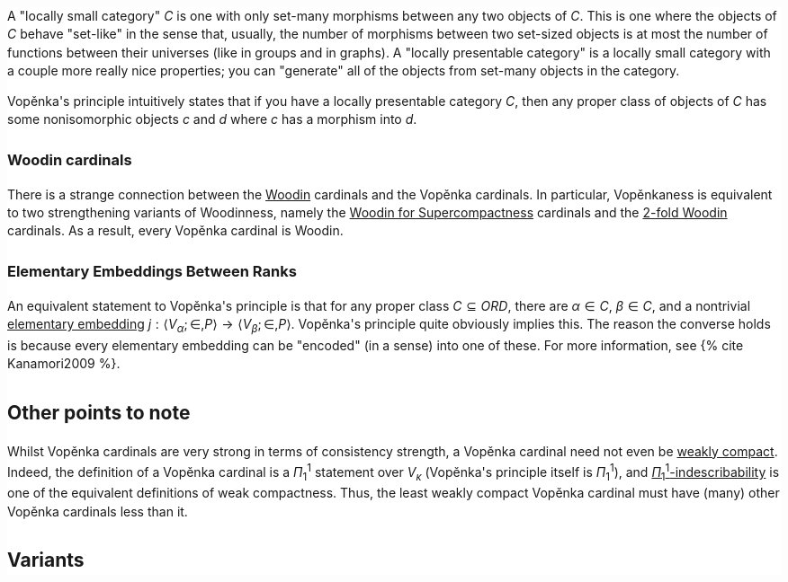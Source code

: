 A "locally small category" $C$ is one with only set-many morphisms
between any two objects of $C$. This is one where the objects of $C$
behave "set-like" in the sense that, usually, the number of morphisms
between two set-sized objects is at most the number of functions between
their universes (like in groups and in graphs). A "locally presentable
category" is a locally small category with a couple more really nice
properties; you can "generate" all of the objects from set-many objects
in the category.

Vopěnka's principle intuitively states that if you have a locally
presentable category $C$, then any proper class of objects of $C$ has
some nonisomorphic objects $c$ and $d$ where $c$ has a morphism into
$d$.

### Woodin cardinals

There is a strange connection between the
[Woodin](Woodin "Woodin")
cardinals and the Vopěnka cardinals. In particular, Vopěnkaness is
equivalent to two strengthening variants of Woodinness, namely the
[Woodin for
Supercompactness](Woodin#Shelah "Woodin")
cardinals and the
<a href="N-fold_Woodin" class="mw-redirect" title="N-fold Woodin">$2$-fold Woodin</a>
cardinals. As a result, every Vopěnka cardinal is Woodin.

### Elementary Embeddings Between Ranks

An equivalent statement to Vopěnka's principle is that for any proper
class $C\subseteq ORD$, there are $\alpha\in C$, $\beta\in C$, and
a nontrivial [elementary
embedding](Elementary_embedding "Elementary embedding")
$j:\langle V_\alpha;\in,P\rangle\rightarrow\langle
V_\beta;\in,P\rangle$. Vopěnka's principle quite obviously implies
this. The reason the converse holds is because every elementary
embedding can be "encoded" (in a sense) into one of these. For more
information, see {% cite Kanamori2009 %}.

## Other points to note

Whilst Vopěnka cardinals are very strong in terms of consistency
strength, a Vopěnka cardinal need not even be [weakly
compact](Weakly_compact "Weakly compact").
Indeed, the definition of a Vopěnka cardinal is a $\Pi^1_1$ statement
over $V_\kappa$ (Vopěnka's principle itself is $\Pi^1_1$), and
[$\Pi^1_1$-indescribability](Indescribable "Indescribable")
is one of the equivalent definitions of weak compactness. Thus, the
least weakly compact Vopěnka cardinal must have (many) other Vopěnka
cardinals less than it.

## Variants
